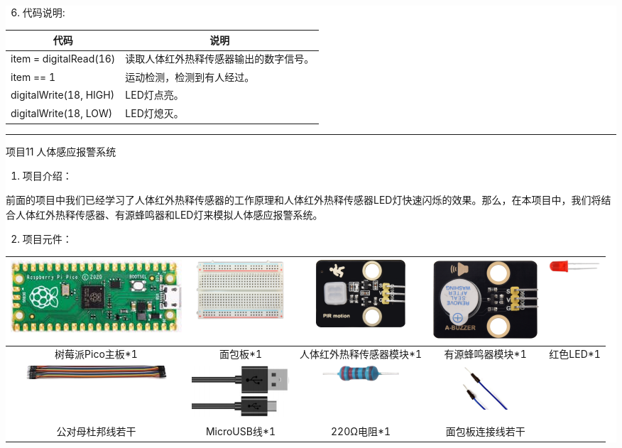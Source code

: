 6. 代码说明:

| 代码                   | 说明                                     |
| ---------------------- | ---------------------------------------- |
| item = digitalRead(16) | 读取人体红外热释传感器输出的数字信号。 |
| item == 1              | 运动检测，检测到有人经过。               |
| digitalWrite(18, HIGH)  | LED灯点亮。                      |
| digitalWrite(18, LOW)  | LED灯熄灭。                      |

---

项目11 人体感应报警系统

1. 项目介绍：

前面的项目中我们已经学习了人体红外热释传感器的工作原理和人体红外热释传感器LED灯快速闪烁的效果。那么，在本项目中，我们将结合人体红外热释传感器、有源蜂鸣器和LED灯来模拟人体感应报警系统。

2. 项目元件：

|![图片不存在](./media/d12071168fd2fd07dcd66e4a187d91bd.png)|![图片不存在](./media/3eb806e0acb028c1b242da3b85c44e58.png)|![图片不存在](./media/da669743d7e2f9e1880430b0ab12ca06.png)|![图片不存在](./media/08cac8e036b616593db2d11a13d7922d.png)|![图片不存在](./media/28c28e6163de71f861c1f8f9bf621ee2.png)|
| :--: | :--: | :--: |:--: |:--: |
|树莓派Pico主板*1|面包板*1|人体红外热释传感器模块*1|有源蜂鸣器模块*1|红色LED*1|
|![图片不存在](./media/dda94299cc2abaff2c9cb8ff7ce365ff.jpg)|![图片不存在](./media/a6ff46e05db89a18ffe62f2f6c66c701.png)|![图片不存在](./media/11f324f82f890b0691f134e1ea7a3765.png)| ![图片不存在](./media/8d920d12138bd3b4e62f02cecc2c63a3.png)| |
|公对母杜邦线若干|MicroUSB线*1|220Ω电阻*1|面包板连接线若干| |
